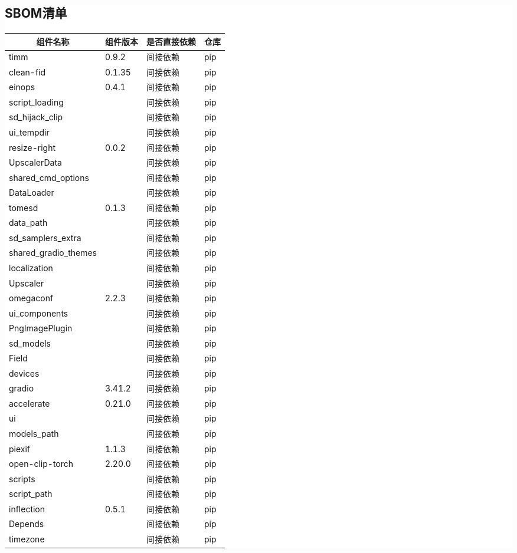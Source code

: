 


## SBOM清单

| 组件名称 | 组件版本 | 是否直接依赖 | 仓库 |
| -------- | -------- | ------------ | ---- |
|timm|0.9.2|间接依赖|pip|
|clean-fid|0.1.35|间接依赖|pip|
|einops|0.4.1|间接依赖|pip|
|script_loading||间接依赖|pip|
|sd_hijack_clip||间接依赖|pip|
|ui_tempdir||间接依赖|pip|
|resize-right|0.0.2|间接依赖|pip|
|UpscalerData||间接依赖|pip|
|shared_cmd_options||间接依赖|pip|
|DataLoader||间接依赖|pip|
|tomesd|0.1.3|间接依赖|pip|
|data_path||间接依赖|pip|
|sd_samplers_extra||间接依赖|pip|
|shared_gradio_themes||间接依赖|pip|
|localization||间接依赖|pip|
|Upscaler||间接依赖|pip|
|omegaconf|2.2.3|间接依赖|pip|
|ui_components||间接依赖|pip|
|PngImagePlugin||间接依赖|pip|
|sd_models||间接依赖|pip|
|Field||间接依赖|pip|
|devices||间接依赖|pip|
|gradio|3.41.2|间接依赖|pip|
|accelerate|0.21.0|间接依赖|pip|
|ui||间接依赖|pip|
|models_path||间接依赖|pip|
|piexif|1.1.3|间接依赖|pip|
|open-clip-torch|2.20.0|间接依赖|pip|
|scripts||间接依赖|pip|
|script_path||间接依赖|pip|
|inflection|0.5.1|间接依赖|pip|
|Depends||间接依赖|pip|
|timezone||间接依赖|pip|